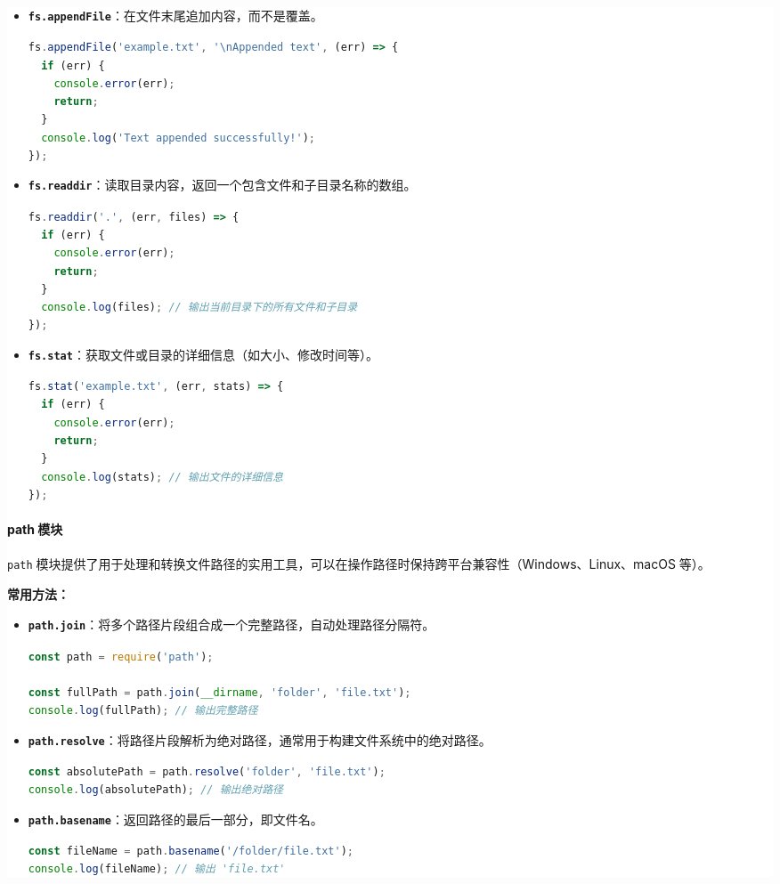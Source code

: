 - **`fs.appendFile`**：在文件末尾追加内容，而不是覆盖。
  ```javascript
  fs.appendFile('example.txt', '\nAppended text', (err) => {
    if (err) {
      console.error(err);
      return;
    }
    console.log('Text appended successfully!');
  });
  ```

- **`fs.readdir`**：读取目录内容，返回一个包含文件和子目录名称的数组。
  ```javascript
  fs.readdir('.', (err, files) => {
    if (err) {
      console.error(err);
      return;
    }
    console.log(files); // 输出当前目录下的所有文件和子目录
  });
  ```

- **`fs.stat`**：获取文件或目录的详细信息（如大小、修改时间等）。
  ```javascript
  fs.stat('example.txt', (err, stats) => {
    if (err) {
      console.error(err);
      return;
    }
    console.log(stats); // 输出文件的详细信息
  });
  ```

#### path 模块

`path` 模块提供了用于处理和转换文件路径的实用工具，可以在操作路径时保持跨平台兼容性（Windows、Linux、macOS 等）。

**常用方法：**

- **`path.join`**：将多个路径片段组合成一个完整路径，自动处理路径分隔符。
  ```javascript
  const path = require('path');

  const fullPath = path.join(__dirname, 'folder', 'file.txt');
  console.log(fullPath); // 输出完整路径
  ```

- **`path.resolve`**：将路径片段解析为绝对路径，通常用于构建文件系统中的绝对路径。
  ```javascript
  const absolutePath = path.resolve('folder', 'file.txt');
  console.log(absolutePath); // 输出绝对路径
  ```

- **`path.basename`**：返回路径的最后一部分，即文件名。
  ```javascript
  const fileName = path.basename('/folder/file.txt');
  console.log(fileName); // 输出 'file.txt'
  ```

